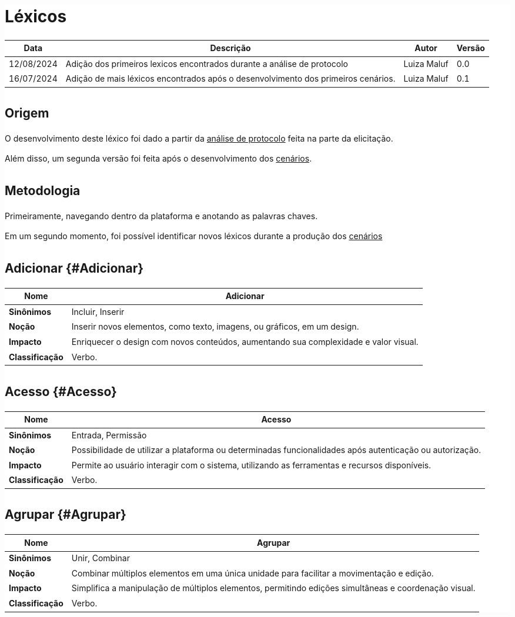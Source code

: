 # **Léxicos**

| Data       | Descrição             | Autor         | Versão   |
|------------|--------------------------------------|---------------|----------|
| 12/08/2024 | Adição dos primeiros lexicos encontrados durante a análise de protocolo| Luiza Maluf   | 0.0      |
| 16/07/2024 | Adição de mais léxicos encontrados após o desenvolvimento dos primeiros cenários. | Luiza Maluf   | 0.1      |

## **Origem**

O desenvolvimento deste léxico foi dado a partir da [análise de protocolo](../elicitacao/analise_protocolo.md) feita na parte da elicitação.

Além disso, um segunda versão foi feita após o desenvolvimento dos [cenários](../modelagem/cenarios.md).

## **Metodologia**

Primeiramente, navegando dentro da plataforma e anotando as palavras chaves.

Em um segundo momento, foi possível identificar novos léxicos durante a produção dos [cenários](../modelagem/cenarios.md)

## Adicionar {#Adicionar}

| Nome | Adicionar|
|------|---------|
|**Sinônimos**| Incluir, Inserir |
| **Noção** | Inserir novos elementos, como texto, imagens, ou gráficos, em um design.|
| **Impacto** | Enriquecer o design com novos conteúdos, aumentando sua complexidade e valor visual. |
| **Classificação** | Verbo. |

## Acesso {#Acesso}

| Nome | Acesso|
|------|---------|
|**Sinônimos**| Entrada, Permissão |
| **Noção** |  Possibilidade de utilizar a plataforma ou determinadas funcionalidades após autenticação ou autorização.|
| **Impacto** |  Permite ao usuário interagir com o sistema, utilizando as ferramentas e recursos disponíveis. |
| **Classificação** | Verbo. |

## Agrupar {#Agrupar}

| Nome | Agrupar|
|------|---------|
|**Sinônimos**| Unir, Combinar |
| **Noção** | Combinar múltiplos elementos em uma única unidade para facilitar a movimentação e edição. |
| **Impacto** | Simplifica a manipulação de múltiplos elementos, permitindo edições simultâneas e coordenação visual. |
| **Classificação** | Verbo. |
